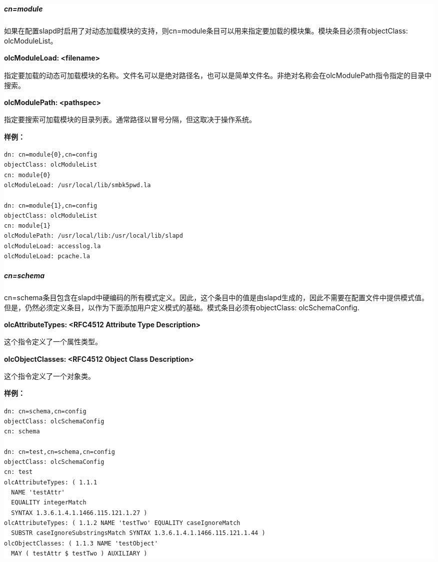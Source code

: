 ##### cn=module

如果在配置slapd时启用了对动态加载模块的支持，则cn=module条目可以用来指定要加载的模块集。模块条目必须有objectClass: olcModuleList。

**olcModuleLoad: \<filename\>**

指定要加载的动态可加载模块的名称。文件名可以是绝对路径名，也可以是简单文件名。非绝对名称会在olcModulePath指令指定的目录中搜索。

**olcModulePath: \<pathspec\>**

指定要搜索可加载模块的目录列表。通常路径以冒号分隔，但这取决于操作系统。

**样例：**
```
dn: cn=module{0},cn=config
objectClass: olcModuleList
cn: module{0}
olcModuleLoad: /usr/local/lib/smbk5pwd.la

dn: cn=module{1},cn=config
objectClass: olcModuleList
cn: module{1}
olcModulePath: /usr/local/lib:/usr/local/lib/slapd
olcModuleLoad: accesslog.la
olcModuleLoad: pcache.la
```

##### cn=schema

cn=schema条目包含在slapd中硬编码的所有模式定义。因此，这个条目中的值是由slapd生成的，因此不需要在配置文件中提供模式值。但是，仍然必须定义条目，以作为下面添加用户定义模式的基础。模式条目必须有objectClass: olcSchemaConfig.

**olcAttributeTypes: \<RFC4512 Attribute Type Description\>**

这个指令定义了一个属性类型。

**olcObjectClasses: \<RFC4512 Object Class Description\>**

这个指令定义了一个对象类。

**样例：**

```
dn: cn=schema,cn=config
objectClass: olcSchemaConfig
cn: schema

dn: cn=test,cn=schema,cn=config
objectClass: olcSchemaConfig
cn: test
olcAttributeTypes: ( 1.1.1
  NAME 'testAttr'
  EQUALITY integerMatch
  SYNTAX 1.3.6.1.4.1.1466.115.121.1.27 )
olcAttributeTypes: ( 1.1.2 NAME 'testTwo' EQUALITY caseIgnoreMatch
  SUBSTR caseIgnoreSubstringsMatch SYNTAX 1.3.6.1.4.1.1466.115.121.1.44 )
olcObjectClasses: ( 1.1.3 NAME 'testObject'
  MAY ( testAttr $ testTwo ) AUXILIARY )
```
